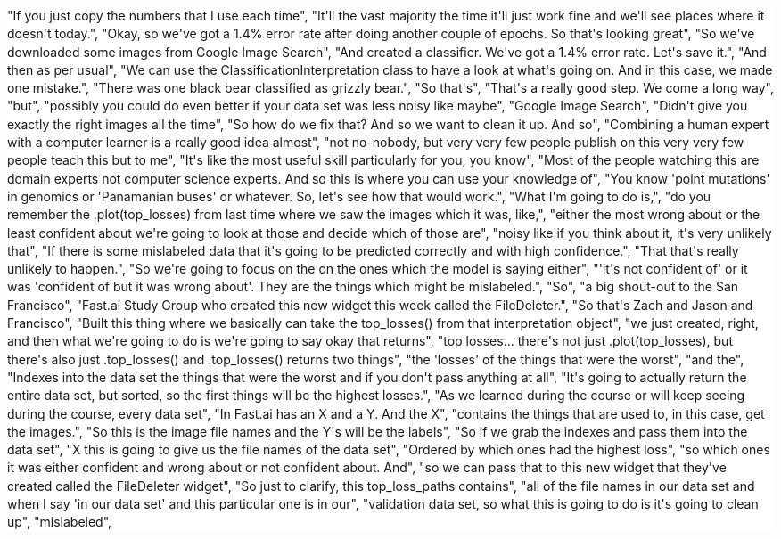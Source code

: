"If you just copy the numbers that I use each time",
"It'll the vast majority the time it'll just work fine and we'll see places where it doesn't today.",
"Okay, so we've got a 1.4% error rate after doing another couple of epochs. So that's looking great",
"So we've downloaded some images from Google Image Search",
"And created a classifier. We've got a 1.4% error rate. Let's save it.",
"And then as per usual",
"We can use the ClassificationInterpretation class to have a look at what's going on. And in this case, we made one mistake.",
"There was one black bear classified as grizzly bear.",
"So that's",
"That's a really good step. We come a long way",
"but",
"possibly you could do even better if your data set was less noisy like maybe",
"Google Image Search",
"Didn't give you exactly the right images all the time",
"So how do we fix that? And so we want to clean it up. And so",
"Combining a human expert with a computer learner is a really good idea almost",
"not no-nobody, but very very few people publish on this very very few people teach this but to me",
"It's like the most useful skill particularly for you, you know",
"Most of the people watching this are domain experts not computer science experts. And so this is where you can use your knowledge of",
"You know 'point mutations' in genomics or 'Panamanian buses' or whatever. So, let's see how that would work.",
"What I'm going to do is,",
"do you remember the .plot(top_losses) from last time where we saw the images which it was, like,",
"either the most wrong about or the least confident about we're going to look at those and decide which of those are",
"noisy like if you think about it, it's very unlikely that",
"If there is some mislabeled data that it's going to be predicted correctly and with high confidence.",
"That that's really unlikely to happen.",
"So we're going to focus on the on the ones which the model is saying either",
"'it's not confident of' or it was 'confident of but it was wrong about'.  They are the things which might be mislabeled.",
"So",
"a big shout-out to the San Francisco",
"Fast.ai Study Group who created this new widget this week called the FileDeleter.",
"So that's Zach and Jason and Francisco",
"Built this thing where we basically can take the top_losses() from that interpretation object",
"we just created, right, and then what we're going to do is we're going to say okay that returns",
"top losses... there's not just .plot(top_losses), but there's also just .top_losses() and .top_losses() returns two things",
"the 'losses' of the things that were the worst",
"and the",
"Indexes into the data set the things that were the worst and if you don't pass anything at all",
"It's going to actually return the entire data set, but sorted, so the first things will be the highest losses.",
"As we learned during the course or will keep seeing during the course, every data set",
"In Fast.ai has an X and a Y.  And the X",
"contains the things that are used to, in this case, get the images.",
"So this is the image file names and the Y's will be the labels",
"So if we grab the indexes and pass them into the data set",
"X this is going to give us the file names of the data set",
"Ordered by which ones had the highest loss",
"so which ones it was either confident and wrong about or not confident about.  And",
"so we can pass that to this new widget that they've created called the FileDeleter widget",
"So just to clarify, this top_loss_paths contains",
"all of the file names in our data set and when I say 'in our data set' and this particular one is in our",
"validation data set, so what this is going to do is it's going to clean up",
"mislabeled",